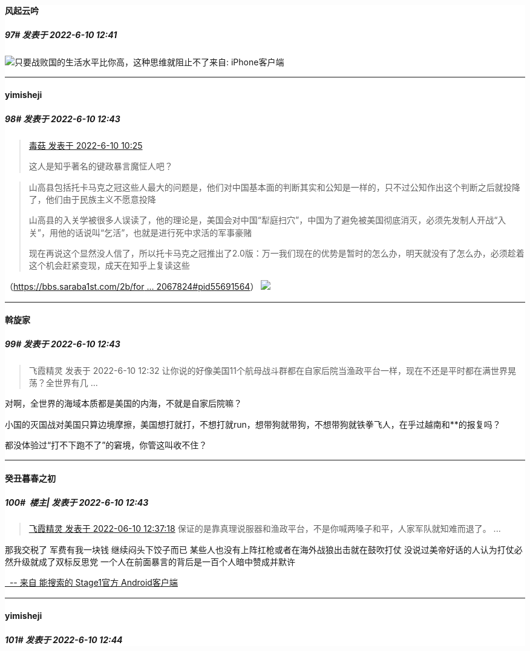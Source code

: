####  风起云吟  
##### 97#       发表于 2022-6-10 12:41

<img src="https://static.saraba1st.com/image/smiley/face2017/037.png" referrerpolicy="no-referrer">只要战败国的生活水平比你高，这种思维就阻止不了来自: iPhone客户端



*****

####  yimisheji  
##### 98#       发表于 2022-6-10 12:43

<blockquote><a href="httphttps://bbs.saraba1st.com/2b/forum.php?mod=redirect&amp;goto=findpost&amp;pid=56203221&amp;ptid=2074806" target="_blank">毒菇 发表于 2022-6-10 10:25</a>

这人是知乎著名的键政暴言魔怔人吧？</blockquote><blockquote>山高县包括托卡马克之冠这些人最大的问题是，他们对中国基本面的判断其实和公知是一样的，只不过公知作出这个判断之后就投降了，他们由于民族主义不愿意投降

山高县的入关学被很多人误读了，他的理论是，美国会对中国“犁庭扫穴”，中国为了避免被美国彻底消灭，必须先发制人开战“入关”，用他的话说叫“乞活”，也就是进行死中求活的军事豪赌

现在再说这个显然没人信了，所以托卡马克之冠推出了2.0版：万一我们现在的优势是暂时的怎么办，明天就没有了怎么办，必须趁着这个机会赶紧变现，成天在知乎上复读这些</blockquote>（[https://bbs.saraba1st.com/2b/for ... 2067824#pid55691564](https://bbs.saraba1st.com/2b/forum.php?mod=viewthread&amp;tid=2067824#pid55691564)）
<img src="https://static.saraba1st.com/image/smiley/face2017/035.png" referrerpolicy="no-referrer">

*****

####  斡旋家  
##### 99#       发表于 2022-6-10 12:43

<blockquote>飞霞精灵 发表于 2022-6-10 12:32
让你说的好像美国11个航母战斗群都在自家后院当渔政平台一样，现在不还是平时都在满世界晃荡？全世界有几 ...</blockquote>
对啊，全世界的海域本质都是美国的内海，不就是自家后院嘛？

小国的灭国战对美国只算边境摩擦，美国想打就打，不想打就run，想带狗就带狗，不想带狗就铁拳飞人，在乎过越南和**的报复吗？

都没体验过“打不下跑不了”的窘境，你管这叫收不住？

*****

####  癸丑暮春之初  
##### 100#         楼主| 发表于 2022-6-10 12:43

<blockquote><a href="httphttps://bbs.saraba1st.com/2b/forum.php?mod=redirect&amp;goto=findpost&amp;pid=56205162&amp;ptid=2074806" target="_blank">飞霞精灵 发表于 2022-06-10 12:37:18</a>
保证的是靠真理说服器和渔政平台，不是你喊两嗓子和平，人家军队就知难而退了。 ...</blockquote>那我交税了 军费有我一块钱 继续闷头下饺子而已
某些人也没有上阵扛枪或者在海外战狼出击就在鼓吹打仗
没说过美帝好话的人认为打仗必然升级就成了双标反思党
一个人在前面暴言的背后是一百个人暗中赞成并默许

[  -- 来自 能搜索的 Stage1官方 Android客户端](https://www.coolapk.com/apk/140634)

*****

####  yimisheji  
##### 101#       发表于 2022-6-10 12:44
